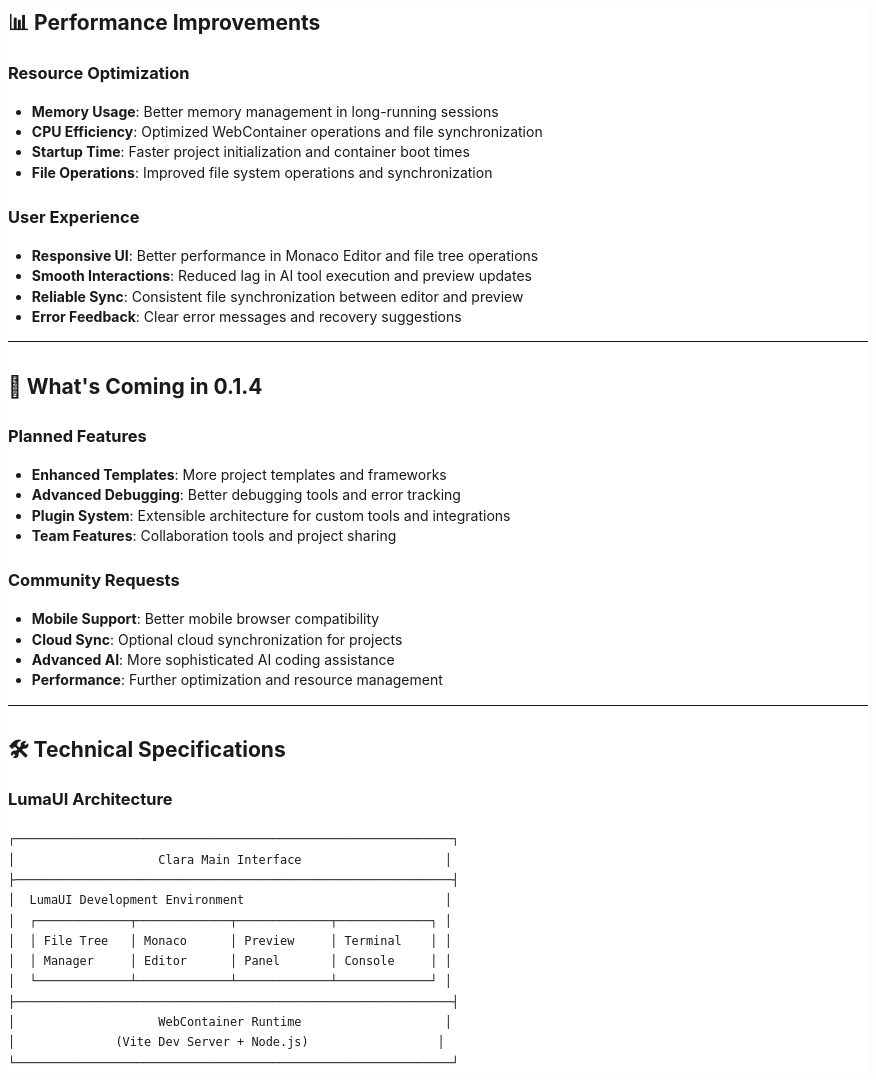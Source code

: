 
## 📊 Performance Improvements

### **Resource Optimization**
- **Memory Usage**: Better memory management in long-running sessions
- **CPU Efficiency**: Optimized WebContainer operations and file synchronization
- **Startup Time**: Faster project initialization and container boot times
- **File Operations**: Improved file system operations and synchronization

### **User Experience**
- **Responsive UI**: Better performance in Monaco Editor and file tree operations
- **Smooth Interactions**: Reduced lag in AI tool execution and preview updates
- **Reliable Sync**: Consistent file synchronization between editor and preview
- **Error Feedback**: Clear error messages and recovery suggestions

---

## 🌟 What's Coming in 0.1.4

### **Planned Features**
- **Enhanced Templates**: More project templates and frameworks
- **Advanced Debugging**: Better debugging tools and error tracking
- **Plugin System**: Extensible architecture for custom tools and integrations
- **Team Features**: Collaboration tools and project sharing

### **Community Requests**
- **Mobile Support**: Better mobile browser compatibility
- **Cloud Sync**: Optional cloud synchronization for projects
- **Advanced AI**: More sophisticated AI coding assistance
- **Performance**: Further optimization and resource management

---

## 🛠️ Technical Specifications

### **LumaUI Architecture**
```
┌─────────────────────────────────────────────────────────────┐
│                    Clara Main Interface                    │
├─────────────────────────────────────────────────────────────┤
│  LumaUI Development Environment                            │
│  ┌─────────────┬─────────────┬─────────────┬─────────────┐ │
│  │ File Tree   │ Monaco      │ Preview     │ Terminal    │ │
│  │ Manager     │ Editor      │ Panel       │ Console     │ │
│  └─────────────┴─────────────┴─────────────┴─────────────┘ │
├─────────────────────────────────────────────────────────────┤
│                    WebContainer Runtime                    │
│              (Vite Dev Server + Node.js)                  │
└─────────────────────────────────────────────────────────────┘
```

